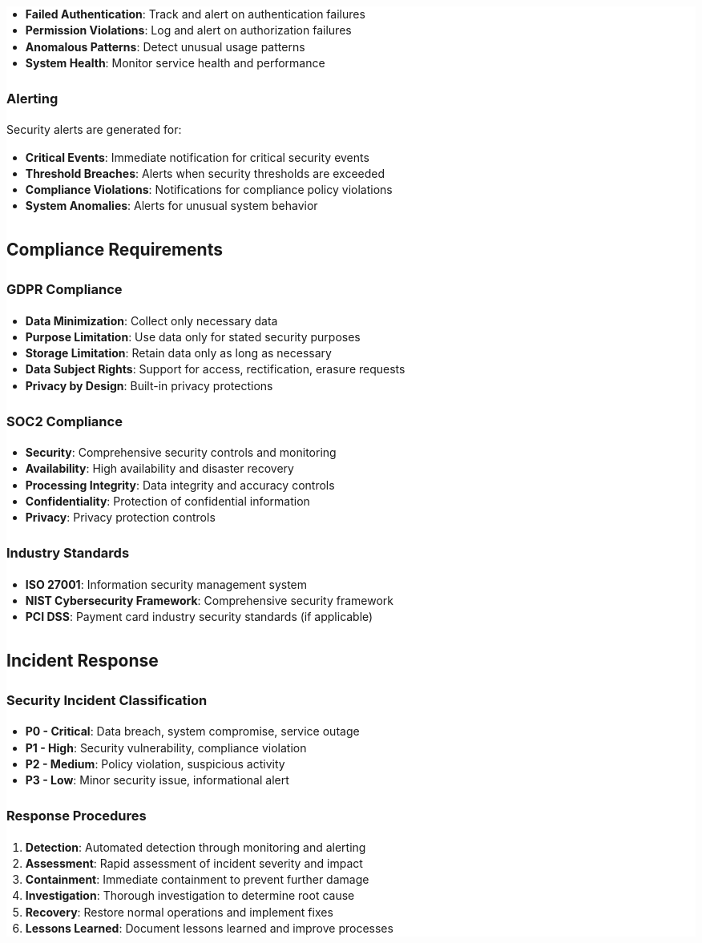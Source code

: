 - **Failed Authentication**: Track and alert on authentication failures
- **Permission Violations**: Log and alert on authorization failures
- **Anomalous Patterns**: Detect unusual usage patterns
- **System Health**: Monitor service health and performance

### Alerting

Security alerts are generated for:

- **Critical Events**: Immediate notification for critical security events
- **Threshold Breaches**: Alerts when security thresholds are exceeded
- **Compliance Violations**: Notifications for compliance policy violations
- **System Anomalies**: Alerts for unusual system behavior

## Compliance Requirements

### GDPR Compliance

- **Data Minimization**: Collect only necessary data
- **Purpose Limitation**: Use data only for stated security purposes
- **Storage Limitation**: Retain data only as long as necessary
- **Data Subject Rights**: Support for access, rectification, erasure requests
- **Privacy by Design**: Built-in privacy protections

### SOC2 Compliance

- **Security**: Comprehensive security controls and monitoring
- **Availability**: High availability and disaster recovery
- **Processing Integrity**: Data integrity and accuracy controls
- **Confidentiality**: Protection of confidential information
- **Privacy**: Privacy protection controls

### Industry Standards

- **ISO 27001**: Information security management system
- **NIST Cybersecurity Framework**: Comprehensive security framework
- **PCI DSS**: Payment card industry security standards (if applicable)

## Incident Response

### Security Incident Classification

- **P0 - Critical**: Data breach, system compromise, service outage
- **P1 - High**: Security vulnerability, compliance violation
- **P2 - Medium**: Policy violation, suspicious activity
- **P3 - Low**: Minor security issue, informational alert

### Response Procedures

1. **Detection**: Automated detection through monitoring and alerting
2. **Assessment**: Rapid assessment of incident severity and impact
3. **Containment**: Immediate containment to prevent further damage
4. **Investigation**: Thorough investigation to determine root cause
5. **Recovery**: Restore normal operations and implement fixes
6. **Lessons Learned**: Document lessons learned and improve processes
